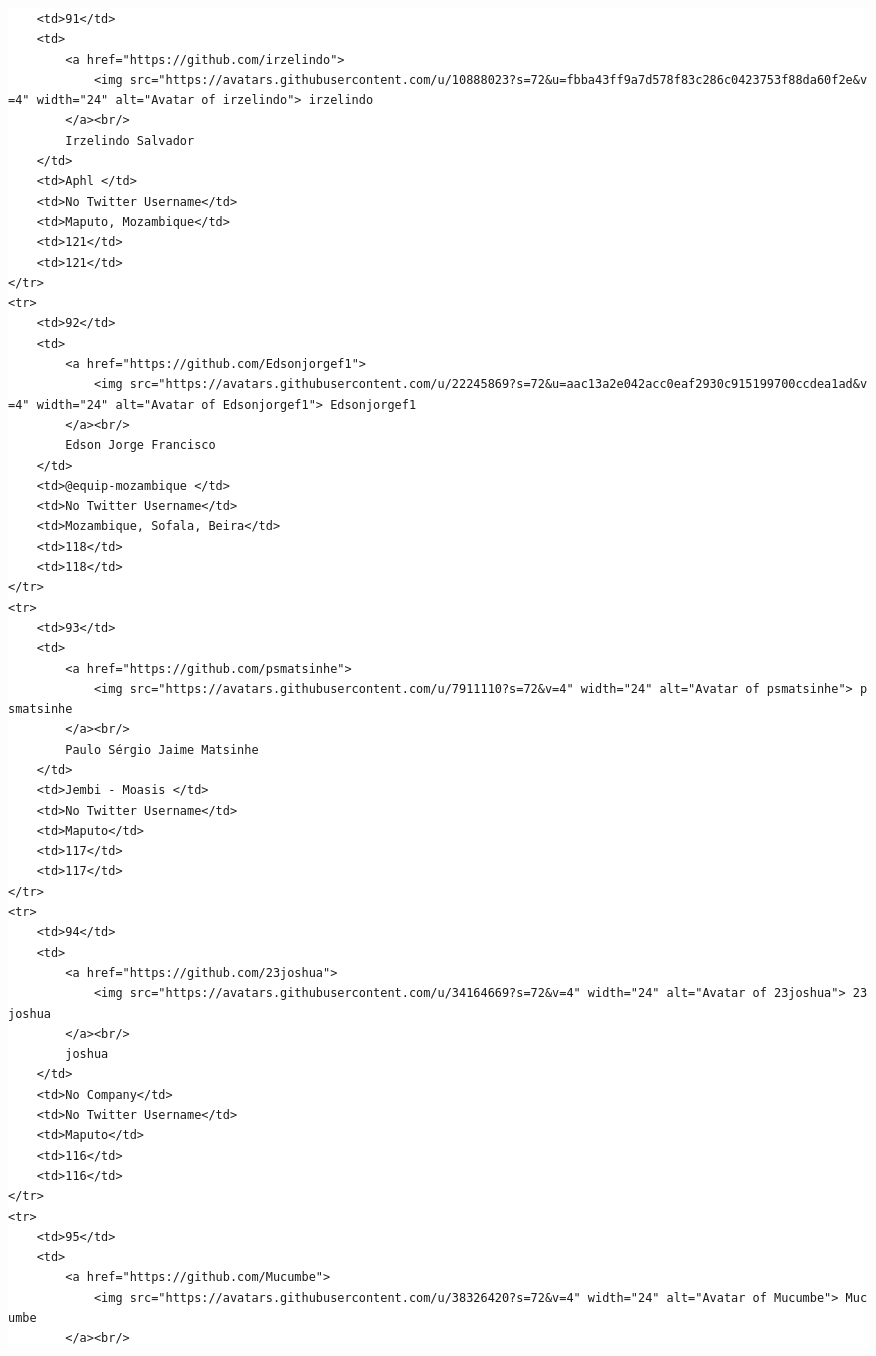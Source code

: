 		<td>91</td>
		<td>
			<a href="https://github.com/irzelindo">
				<img src="https://avatars.githubusercontent.com/u/10888023?s=72&u=fbba43ff9a7d578f83c286c0423753f88da60f2e&v=4" width="24" alt="Avatar of irzelindo"> irzelindo
			</a><br/>
			Irzelindo Salvador
		</td>
		<td>Aphl </td>
		<td>No Twitter Username</td>
		<td>Maputo, Mozambique</td>
		<td>121</td>
		<td>121</td>
	</tr>
	<tr>
		<td>92</td>
		<td>
			<a href="https://github.com/Edsonjorgef1">
				<img src="https://avatars.githubusercontent.com/u/22245869?s=72&u=aac13a2e042acc0eaf2930c915199700ccdea1ad&v=4" width="24" alt="Avatar of Edsonjorgef1"> Edsonjorgef1
			</a><br/>
			Edson Jorge Francisco
		</td>
		<td>@equip-mozambique </td>
		<td>No Twitter Username</td>
		<td>Mozambique, Sofala, Beira</td>
		<td>118</td>
		<td>118</td>
	</tr>
	<tr>
		<td>93</td>
		<td>
			<a href="https://github.com/psmatsinhe">
				<img src="https://avatars.githubusercontent.com/u/7911110?s=72&v=4" width="24" alt="Avatar of psmatsinhe"> psmatsinhe
			</a><br/>
			Paulo Sérgio Jaime Matsinhe
		</td>
		<td>Jembi - Moasis </td>
		<td>No Twitter Username</td>
		<td>Maputo</td>
		<td>117</td>
		<td>117</td>
	</tr>
	<tr>
		<td>94</td>
		<td>
			<a href="https://github.com/23joshua">
				<img src="https://avatars.githubusercontent.com/u/34164669?s=72&v=4" width="24" alt="Avatar of 23joshua"> 23joshua
			</a><br/>
			joshua
		</td>
		<td>No Company</td>
		<td>No Twitter Username</td>
		<td>Maputo</td>
		<td>116</td>
		<td>116</td>
	</tr>
	<tr>
		<td>95</td>
		<td>
			<a href="https://github.com/Mucumbe">
				<img src="https://avatars.githubusercontent.com/u/38326420?s=72&v=4" width="24" alt="Avatar of Mucumbe"> Mucumbe
			</a><br/>